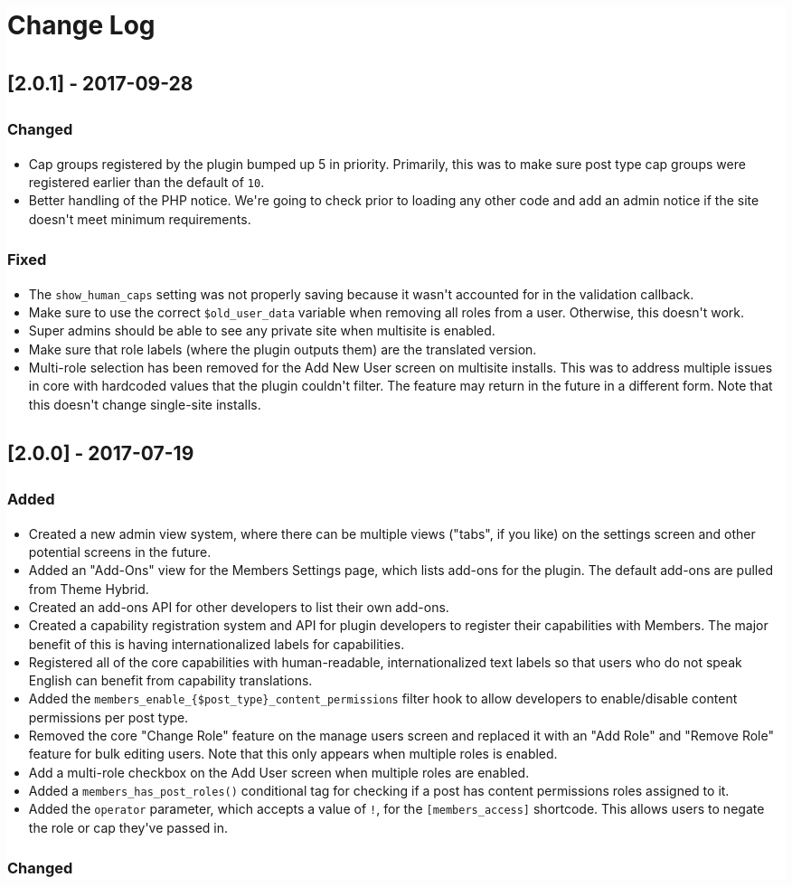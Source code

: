 # Change Log

## [2.0.1] - 2017-09-28

### Changed

* Cap groups registered by the plugin bumped up 5 in priority. Primarily, this was to make sure post type cap groups were registered earlier than the default of `10`.
* Better handling of the PHP notice.  We're going to check prior to loading any other code and add an admin notice if the site doesn't meet minimum requirements.

### Fixed

* The `show_human_caps` setting was not properly saving because it wasn't accounted for in the validation callback.
* Make sure to use the correct `$old_user_data` variable when removing all roles from a user. Otherwise, this doesn't work.
* Super admins should be able to see any private site when multisite is enabled.
* Make sure that role labels (where the plugin outputs them) are the translated version.
* Multi-role selection has been removed for the Add New User screen on multisite installs.  This was to address multiple issues in core with hardcoded values that the plugin couldn't filter.  The feature may return in the future in a different form.  Note that this doesn't change single-site installs.

## [2.0.0] - 2017-07-19

### Added

* Created a new admin view system, where there can be multiple views ("tabs", if you like) on the settings screen and other potential screens in the future.
* Added an "Add-Ons" view for the Members Settings page, which lists add-ons for the plugin.  The default add-ons are pulled from Theme Hybrid.
* Created an add-ons API for other developers to list their own add-ons.
* Created a capability registration system and API for plugin developers to register their capabilities with Members.  The major benefit of this is having internationalized labels for capabilities.
* Registered all of the core capabilities with human-readable, internationalized text labels so that users who do not speak English can benefit from capability translations.
* Added the `members_enable_{$post_type}_content_permissions` filter hook to allow developers to enable/disable content permissions per post type.
* Removed the core "Change Role" feature on the manage users screen and replaced it with an "Add Role" and "Remove Role" feature for bulk editing users.  Note that this only appears when multiple roles is enabled.
* Add a multi-role checkbox on the Add User screen when multiple roles are enabled.
* Added a `members_has_post_roles()` conditional tag for checking if a post has content permissions roles assigned to it.
* Added the `operator` parameter, which accepts a value of `!`, for the `[members_access]` shortcode.  This allows users to negate the role or cap they've passed in.

### Changed
